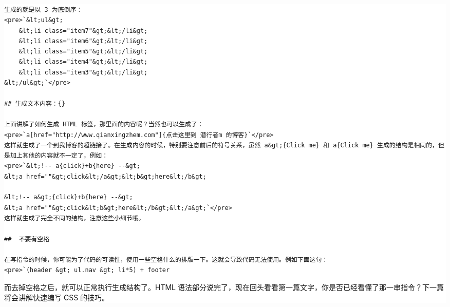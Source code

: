     生成的就是以 3 为底倒序：
    <pre>`&lt;ul&gt;
        &lt;li class="item7"&gt;&lt;/li&gt;
        &lt;li class="item6"&gt;&lt;/li&gt;
        &lt;li class="item5"&gt;&lt;/li&gt;
        &lt;li class="item4"&gt;&lt;/li&gt;
        &lt;li class="item3"&gt;&lt;/li&gt;
    &lt;/ul&gt;`</pre>

    ## 生成文本内容：{}

    上面讲解了如何生成 HTML 标签，那里面的内容呢？当然也可以生成了：
    <pre>`a[href="http://www.qianxingzhem.com"]{点击这里到 潜行者m 的博客}`</pre>
    这样就生成了一个到我博客的超链接了。在生成内容的时候，特别要注意前后的符号关系，虽然 a&gt;{Click me} 和 a{Click me} 生成的结构是相同的，但是加上其他的内容就不一定了，例如：
    <pre>`&lt;!-- a{click}+b{here} --&gt;
    &lt;a href=""&gt;click&lt;/a&gt;&lt;b&gt;here&lt;/b&gt;

    &lt;!-- a&gt;{click}+b{here} --&gt;
    &lt;a href=""&gt;click&lt;b&gt;here&lt;/b&gt;&lt;/a&gt;`</pre>
    这样就生成了完全不同的结构，注意这些小细节哦。

    ##  不要有空格

    在写指令的时候，你可能为了代码的可读性，使用一些空格什么的排版一下。这就会导致代码无法使用。例如下面这句：
    <pre>`(header &gt; ul.nav &gt; li*5) + footer

而去掉空格之后，就可以正常执行生成结构了。HTML 语法部分说完了，现在回头看看第一篇文字，你是否已经看懂了那一串指令？下一篇将会讲解快速编写 CSS 的技巧。